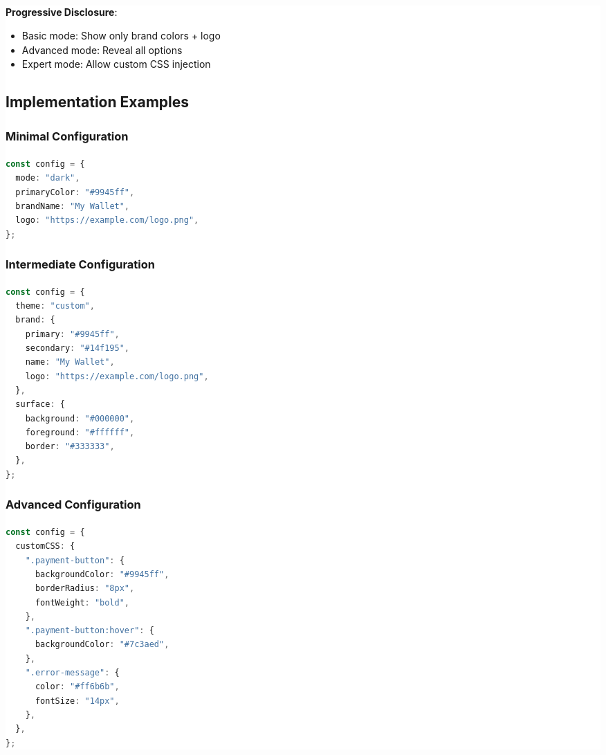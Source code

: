 **Progressive Disclosure**:

- Basic mode: Show only brand colors + logo
- Advanced mode: Reveal all options
- Expert mode: Allow custom CSS injection

## Implementation Examples

### Minimal Configuration

```typescript
const config = {
  mode: "dark",
  primaryColor: "#9945ff",
  brandName: "My Wallet",
  logo: "https://example.com/logo.png",
};
```

### Intermediate Configuration

```typescript
const config = {
  theme: "custom",
  brand: {
    primary: "#9945ff",
    secondary: "#14f195",
    name: "My Wallet",
    logo: "https://example.com/logo.png",
  },
  surface: {
    background: "#000000",
    foreground: "#ffffff",
    border: "#333333",
  },
};
```

### Advanced Configuration

```typescript
const config = {
  customCSS: {
    ".payment-button": {
      backgroundColor: "#9945ff",
      borderRadius: "8px",
      fontWeight: "bold",
    },
    ".payment-button:hover": {
      backgroundColor: "#7c3aed",
    },
    ".error-message": {
      color: "#ff6b6b",
      fontSize: "14px",
    },
  },
};
```
